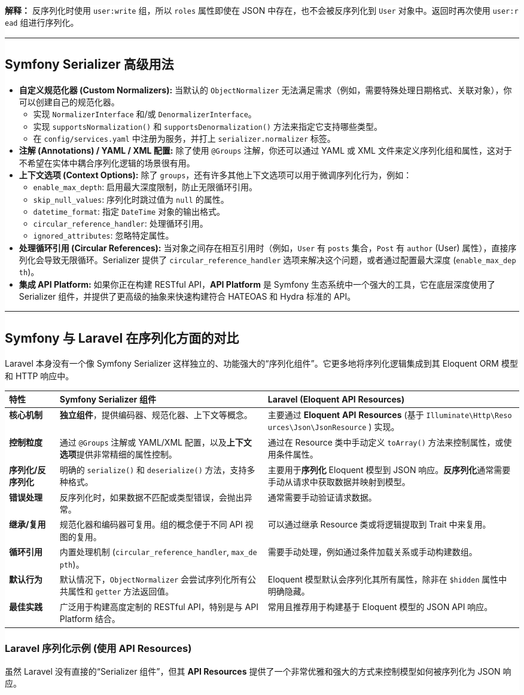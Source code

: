 **解释：** 反序列化时使用 `user:write` 组，所以 `roles` 属性即使在 JSON 中存在，也不会被反序列化到 `User` 对象中。返回时再次使用 `user:read` 组进行序列化。

-----

## Symfony Serializer 高级用法

  * **自定义规范化器 (Custom Normalizers):** 当默认的 `ObjectNormalizer` 无法满足需求（例如，需要特殊处理日期格式、关联对象），你可以创建自己的规范化器。
      * 实现 `NormalizerInterface` 和/或 `DenormalizerInterface`。
      * 实现 `supportsNormalization()` 和 `supportsDenormalization()` 方法来指定它支持哪些类型。
      * 在 `config/services.yaml` 中注册为服务，并打上 `serializer.normalizer` 标签。
  * **注解 (Annotations) / YAML / XML 配置:** 除了使用 `@Groups` 注解，你还可以通过 YAML 或 XML 文件来定义序列化组和属性，这对于不希望在实体中耦合序列化逻辑的场景很有用。
  * **上下文选项 (Context Options):** 除了 `groups`，还有许多其他上下文选项可以用于微调序列化行为，例如：
      * `enable_max_depth`: 启用最大深度限制，防止无限循环引用。
      * `skip_null_values`: 序列化时跳过值为 `null` 的属性。
      * `datetime_format`: 指定 `DateTime` 对象的输出格式。
      * `circular_reference_handler`: 处理循环引用。
      * `ignored_attributes`: 忽略特定属性。
  * **处理循环引用 (Circular References):** 当对象之间存在相互引用时（例如，`User` 有 `posts` 集合，`Post` 有 `author` (User) 属性），直接序列化会导致无限循环。Serializer 提供了 `circular_reference_handler` 选项来解决这个问题，或者通过配置最大深度 (`enable_max_depth`)。
  * **集成 API Platform:** 如果你正在构建 RESTful API，**API Platform** 是 Symfony 生态系统中一个强大的工具，它在底层深度使用了 Serializer 组件，并提供了更高级的抽象来快速构建符合 HATEOAS 和 Hydra 标准的 API。

-----

## Symfony 与 Laravel 在序列化方面的对比

Laravel 本身没有一个像 Symfony Serializer 这样独立的、功能强大的“序列化组件”。它更多地将序列化逻辑集成到其 Eloquent ORM 模型和 HTTP 响应中。

| 特性           | Symfony Serializer 组件                                                                  | Laravel (Eloquent API Resources)                                                            |
| :------------- | :--------------------------------------------------------------------------------------- | :------------------------------------------------------------------------------------------ |
| **核心机制** | **独立组件**，提供编码器、规范化器、上下文等概念。                                       | 主要通过 **Eloquent API Resources** (基于 `Illuminate\Http\Resources\Json\JsonResource` ) 实现。 |
| **控制粒度** | 通过 `@Groups` 注解或 YAML/XML 配置，以及**上下文选项**提供非常精细的属性控制。           | 通过在 Resource 类中手动定义 `toArray()` 方法来控制属性，或使用条件属性。                  |
| **序列化/反序列化** | 明确的 `serialize()` 和 `deserialize()` 方法，支持多种格式。                               | 主要用于**序列化** Eloquent 模型到 JSON 响应。**反序列化**通常需要手动从请求中获取数据并映射到模型。 |
| **错误处理** | 反序列化时，如果数据不匹配或类型错误，会抛出异常。                                       | 通常需要手动验证请求数据。                                                                  |
| **继承/复用** | 规范化器和编码器可复用。组的概念便于不同 API 视图的复用。                                  | 可以通过继承 Resource 类或将逻辑提取到 Trait 中来复用。                                   |
| **循环引用** | 内置处理机制 (`circular_reference_handler`, `max_depth`)。                               | 需要手动处理，例如通过条件加载关系或手动构建数组。                                          |
| **默认行为** | 默认情况下，`ObjectNormalizer` 会尝试序列化所有公共属性和 `getter` 方法返回值。               | Eloquent 模型默认会序列化其所有属性，除非在 `$hidden` 属性中明确隐藏。                      |
| **最佳实践** | 广泛用于构建高度定制的 RESTful API，特别是与 API Platform 结合。                         | 常用且推荐用于构建基于 Eloquent 模型的 JSON API 响应。                                       |

### Laravel 序列化示例 (使用 API Resources)

虽然 Laravel 没有直接的“Serializer 组件”，但其 **API Resources** 提供了一个非常优雅和强大的方式来控制模型如何被序列化为 JSON 响应。
